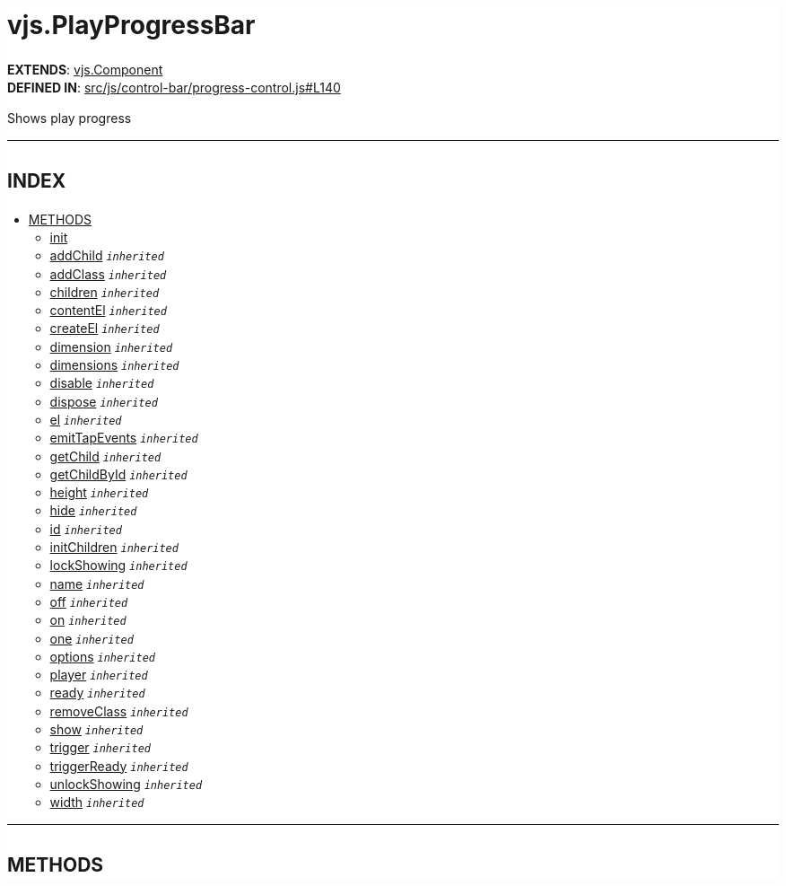 

# vjs.PlayProgressBar

__EXTENDS__: [vjs.Component](vjs.Component.md)  
__DEFINED IN__: [src/js/control-bar/progress-control.js#L140](https://github.com/videojs/video.js/blob/master/src/js/control-bar/progress-control.js#L140)  

Shows play progress

---

## INDEX

- [METHODS](#methods)
  - [init](#init-player-options-)
  - [addChild](#addchild-child-options-) _`inherited`_
  - [addClass](#addclass-classtoadd-) _`inherited`_
  - [children](#children) _`inherited`_
  - [contentEl](#contentel) _`inherited`_
  - [createEl](#createel-tagname-attributes-) _`inherited`_
  - [dimension](#dimension-widthorheight-num-skiplisteners-) _`inherited`_
  - [dimensions](#dimensions-width-height-) _`inherited`_
  - [disable](#disable) _`inherited`_
  - [dispose](#dispose) _`inherited`_
  - [el](#el) _`inherited`_
  - [emitTapEvents](#emittapevents) _`inherited`_
  - [getChild](#getchild-name-) _`inherited`_
  - [getChildById](#getchildbyid-id-) _`inherited`_
  - [height](#height-num-skiplisteners-) _`inherited`_
  - [hide](#hide) _`inherited`_
  - [id](#id) _`inherited`_
  - [initChildren](#initchildren) _`inherited`_
  - [lockShowing](#lockshowing) _`inherited`_
  - [name](#name) _`inherited`_
  - [off](#off-type-fn-) _`inherited`_
  - [on](#on-type-fn-) _`inherited`_
  - [one](#one-type-fn-) _`inherited`_
  - [options](#options-obj-) _`inherited`_
  - [player](#player) _`inherited`_
  - [ready](#ready-fn-) _`inherited`_
  - [removeClass](#removeclass-classtoremove-) _`inherited`_
  - [show](#show) _`inherited`_
  - [trigger](#trigger-type-event-) _`inherited`_
  - [triggerReady](#triggerready) _`inherited`_
  - [unlockShowing](#unlockshowing) _`inherited`_
  - [width](#width-num-skiplisteners-) _`inherited`_

---

## METHODS
